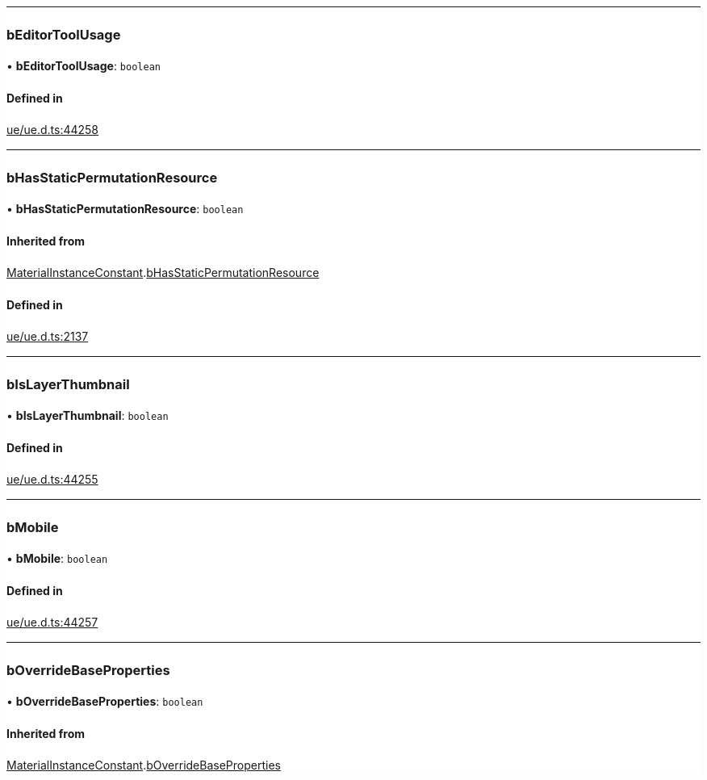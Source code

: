 ___

### bEditorToolUsage

• **bEditorToolUsage**: `boolean`

#### Defined in

[ue/ue.d.ts:44258](https://github.com/YugMetaverse/yug_typings/blob/b7d9b19/ue/ue.d.ts#L44258)

___

### bHasStaticPermutationResource

• **bHasStaticPermutationResource**: `boolean`

#### Inherited from

[MaterialInstanceConstant](ue_ue.MaterialInstanceConstant.md).[bHasStaticPermutationResource](ue_ue.MaterialInstanceConstant.md#bhasstaticpermutationresource)

#### Defined in

[ue/ue.d.ts:2137](https://github.com/YugMetaverse/yug_typings/blob/b7d9b19/ue/ue.d.ts#L2137)

___

### bIsLayerThumbnail

• **bIsLayerThumbnail**: `boolean`

#### Defined in

[ue/ue.d.ts:44255](https://github.com/YugMetaverse/yug_typings/blob/b7d9b19/ue/ue.d.ts#L44255)

___

### bMobile

• **bMobile**: `boolean`

#### Defined in

[ue/ue.d.ts:44257](https://github.com/YugMetaverse/yug_typings/blob/b7d9b19/ue/ue.d.ts#L44257)

___

### bOverrideBaseProperties

• **bOverrideBaseProperties**: `boolean`

#### Inherited from

[MaterialInstanceConstant](ue_ue.MaterialInstanceConstant.md).[bOverrideBaseProperties](ue_ue.MaterialInstanceConstant.md#boverridebaseproperties)
